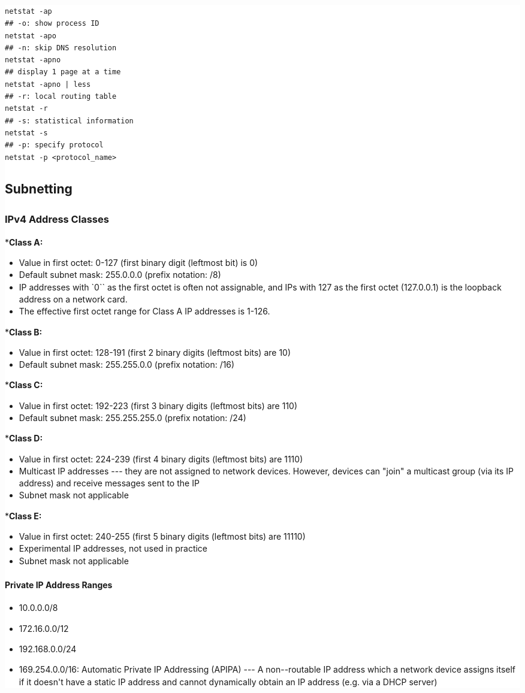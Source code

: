```shell
netstat -ap
## -o: show process ID
netstat -apo
## -n: skip DNS resolution
netstat -apno
## display 1 page at a time
netstat -apno | less
## -r: local routing table
netstat -r
## -s: statistical information
netstat -s
## -p: specify protocol
netstat -p <protocol_name>
```


## Subnetting

### IPv4 Address Classes
***Class A:**
- Value in first octet: 0-127 (first binary digit (leftmost bit) is 0)
- Default subnet mask: 255.0.0.0 (prefix notation: /8)
- IP addresses with `0`` as the first octet is often not assignable, and IPs with 127 as the first octet (127.0.0.1) is the loopback address on a network card.
- The effective first octet range for Class A IP addresses is 1-126.

***Class B:**
- Value in first octet: 128-191 (first 2 binary digits (leftmost bits) are 10)
- Default subnet mask: 255.255.0.0 (prefix notation: /16)

***Class C:**
- Value in first octet: 192-223 (first 3 binary digits (leftmost bits) are 110)
- Default subnet mask: 255.255.255.0 (prefix notation: /24)

***Class D:**
- Value in first octet: 224-239 (first 4 binary digits (leftmost bits) are 1110)
- Multicast IP addresses --- they are not assigned to network devices. However, devices can "join" a multicast group (via its IP address) and receive messages sent to the IP
- Subnet mask not applicable

***Class E:**
- Value in first octet: 240-255 (first 5 binary digits (leftmost bits) are 11110)
- Experimental IP addresses, not used in practice
- Subnet mask not applicable

#### Private IP Address Ranges
- 10.0.0.0/8
- 172.16.0.0/12
- 192.168.0.0/24


- 169.254.0.0/16: Automatic Private IP Addressing (APIPA) --- A non--routable IP address which a network device assigns itself if it doesn't have a static IP address and cannot dynamically obtain an IP address (e.g. via a DHCP server)
